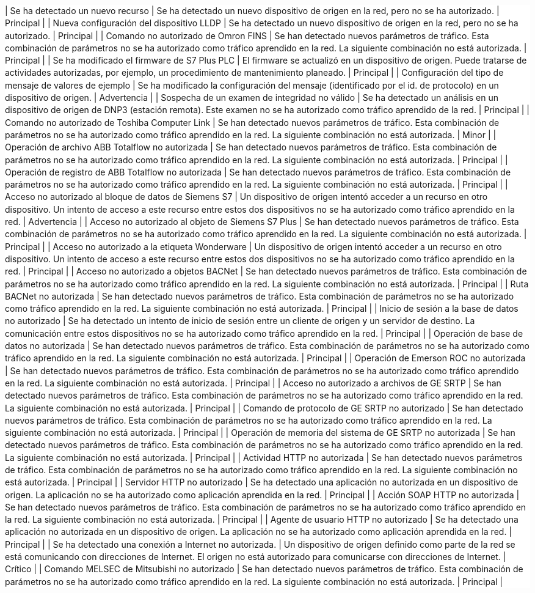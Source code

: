 | Se ha detectado un nuevo recurso | Se ha detectado un nuevo dispositivo de origen en la red, pero no se ha autorizado. | Principal |
| Nueva configuración del dispositivo LLDP | Se ha detectado un nuevo dispositivo de origen en la red, pero no se ha autorizado. | Principal |
| Comando no autorizado de Omron FINS | Se han detectado nuevos parámetros de tráfico. Esta combinación de parámetros no se ha autorizado como tráfico aprendido en la red. La siguiente combinación no está autorizada. | Principal |
| Se ha modificado el firmware de S7 Plus PLC | El firmware se actualizó en un dispositivo de origen. Puede tratarse de actividades autorizadas, por ejemplo, un procedimiento de mantenimiento planeado. | Principal |
| Configuración del tipo de mensaje de valores de ejemplo | Se ha modificado la configuración del mensaje (identificado por el id. de protocolo) en un dispositivo de origen. | Advertencia |
| Sospecha de un examen de integridad no válido | Se ha detectado un análisis en un dispositivo de origen de DNP3 (estación remota). Este examen no se ha autorizado como tráfico aprendido de la red. | Principal |
| Comando no autorizado de Toshiba Computer Link | Se han detectado nuevos parámetros de tráfico. Esta combinación de parámetros no se ha autorizado como tráfico aprendido en la red. La siguiente combinación no está autorizada. | Minor |
| Operación de archivo ABB Totalflow no autorizada | Se han detectado nuevos parámetros de tráfico. Esta combinación de parámetros no se ha autorizado como tráfico aprendido en la red. La siguiente combinación no está autorizada. | Principal |
| Operación de registro de ABB Totalflow no autorizada | Se han detectado nuevos parámetros de tráfico. Esta combinación de parámetros no se ha autorizado como tráfico aprendido en la red. La siguiente combinación no está autorizada. | Principal |
| Acceso no autorizado al bloque de datos de Siemens S7 | Un dispositivo de origen intentó acceder a un recurso en otro dispositivo. Un intento de acceso a este recurso entre estos dos dispositivos no se ha autorizado como tráfico aprendido en la red. | Advertencia |
| Acceso no autorizado al objeto de Siemens S7 Plus | Se han detectado nuevos parámetros de tráfico. Esta combinación de parámetros no se ha autorizado como tráfico aprendido en la red. La siguiente combinación no está autorizada. | Principal |
| Acceso no autorizado a la etiqueta Wonderware | Un dispositivo de origen intentó acceder a un recurso en otro dispositivo. Un intento de acceso a este recurso entre estos dos dispositivos no se ha autorizado como tráfico aprendido en la red. | Principal |
| Acceso no autorizado a objetos BACNet | Se han detectado nuevos parámetros de tráfico. Esta combinación de parámetros no se ha autorizado como tráfico aprendido en la red. La siguiente combinación no está autorizada. | Principal |
| Ruta BACNet no autorizada | Se han detectado nuevos parámetros de tráfico. Esta combinación de parámetros no se ha autorizado como tráfico aprendido en la red. La siguiente combinación no está autorizada. | Principal |
| Inicio de sesión a la base de datos no autorizado | Se ha detectado un intento de inicio de sesión entre un cliente de origen y un servidor de destino. La comunicación entre estos dispositivos no se ha autorizado como tráfico aprendido en la red. | Principal |
| Operación de base de datos no autorizada | Se han detectado nuevos parámetros de tráfico. Esta combinación de parámetros no se ha autorizado como tráfico aprendido en la red. La siguiente combinación no está autorizada. | Principal |
| Operación de Emerson ROC no autorizada | Se han detectado nuevos parámetros de tráfico. Esta combinación de parámetros no se ha autorizado como tráfico aprendido en la red. La siguiente combinación no está autorizada. | Principal |
| Acceso no autorizado a archivos de GE SRTP | Se han detectado nuevos parámetros de tráfico. Esta combinación de parámetros no se ha autorizado como tráfico aprendido en la red. La siguiente combinación no está autorizada. | Principal |
| Comando de protocolo de GE SRTP no autorizado | Se han detectado nuevos parámetros de tráfico. Esta combinación de parámetros no se ha autorizado como tráfico aprendido en la red. La siguiente combinación no está autorizada. | Principal |
| Operación de memoria del sistema de GE SRTP no autorizada | Se han detectado nuevos parámetros de tráfico. Esta combinación de parámetros no se ha autorizado como tráfico aprendido en la red. La siguiente combinación no está autorizada. | Principal |
| Actividad HTTP no autorizada | Se han detectado nuevos parámetros de tráfico. Esta combinación de parámetros no se ha autorizado como tráfico aprendido en la red. La siguiente combinación no está autorizada. | Principal |
| Servidor HTTP no autorizado | Se ha detectado una aplicación no autorizada en un dispositivo de origen. La aplicación no se ha autorizado como aplicación aprendida en la red. | Principal |
| Acción SOAP HTTP no autorizada | Se han detectado nuevos parámetros de tráfico. Esta combinación de parámetros no se ha autorizado como tráfico aprendido en la red. La siguiente combinación no está autorizada. | Principal |
| Agente de usuario HTTP no autorizado | Se ha detectado una aplicación no autorizada en un dispositivo de origen. La aplicación no se ha autorizado como aplicación aprendida en la red. | Principal |
| Se ha detectado una conexión a Internet no autorizada. | Un dispositivo de origen definido como parte de la red se está comunicando con direcciones de Internet. El origen no está autorizado para comunicarse con direcciones de Internet. | Crítico |
| Comando MELSEC de Mitsubishi no autorizado | Se han detectado nuevos parámetros de tráfico. Esta combinación de parámetros no se ha autorizado como tráfico aprendido en la red. La siguiente combinación no está autorizada. | Principal |
